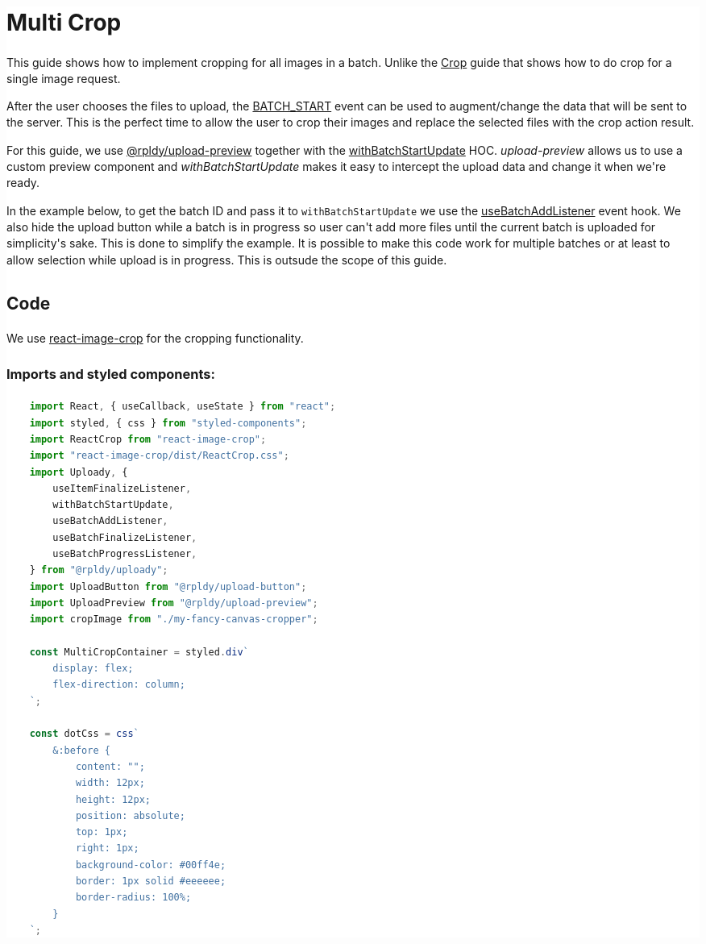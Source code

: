 # Multi Crop

This guide shows how to implement cropping for all images in a batch. Unlike the [Crop](Crop.md) guide that shows how to do crop for a single image request.

After the user chooses the files to upload, the [BATCH_START](../packages/uploader#uploader_eventsbatch_start) event can be used to augment/change the data that will be sent to the server.
This is the perfect time to allow the user to crop their images and replace the selected files with the crop action result.

For this guide, we use [@rpldy/upload-preview](../packages/ui/upload-preview) together with the [withBatchStartUpdate](../packages/ui/uploady/README.md#withBatchStartUpdate) HOC.
_upload-preview_ allows us to use a custom preview component and _withBatchStartUpdate_ makes it easy to intercept the upload data and change it when we're ready.

In the example below, to get the batch ID and pass it to `withBatchStartUpdate` we use the [useBatchAddListener](../packages/ui/uploady/README.md#usebatchaddlistener-event-hook) event hook.
We also hide the upload button while a batch is in progress so user can't add more files until the current batch is uploaded for simplicity's sake.
This is done to simplify the example. It is possible to make this code work for multiple batches or at least to allow selection while upload is in progress.
This is outsude the scope of this guide.

## Code

We use [react-image-crop](https://www.npmjs.com/package/react-image-crop) for the cropping functionality.

### Imports and styled components: 

```javascript
    import React, { useCallback, useState } from "react";
    import styled, { css } from "styled-components";
    import ReactCrop from "react-image-crop";
	import "react-image-crop/dist/ReactCrop.css";
    import Uploady, {
        useItemFinalizeListener,
        withBatchStartUpdate,
        useBatchAddListener,
        useBatchFinalizeListener,
        useBatchProgressListener,
    } from "@rpldy/uploady";
    import UploadButton from "@rpldy/upload-button";
    import UploadPreview from "@rpldy/upload-preview";
    import cropImage from "./my-fancy-canvas-cropper";

    const MultiCropContainer = styled.div`
        display: flex;
        flex-direction: column;
    `;
    
    const dotCss = css`
        &:before {
            content: "";
            width: 12px;
            height: 12px;
            position: absolute;
            top: 1px;
            right: 1px;
            background-color: #00ff4e;
            border: 1px solid #eeeeee;
            border-radius: 100%;
        }
    `;
```